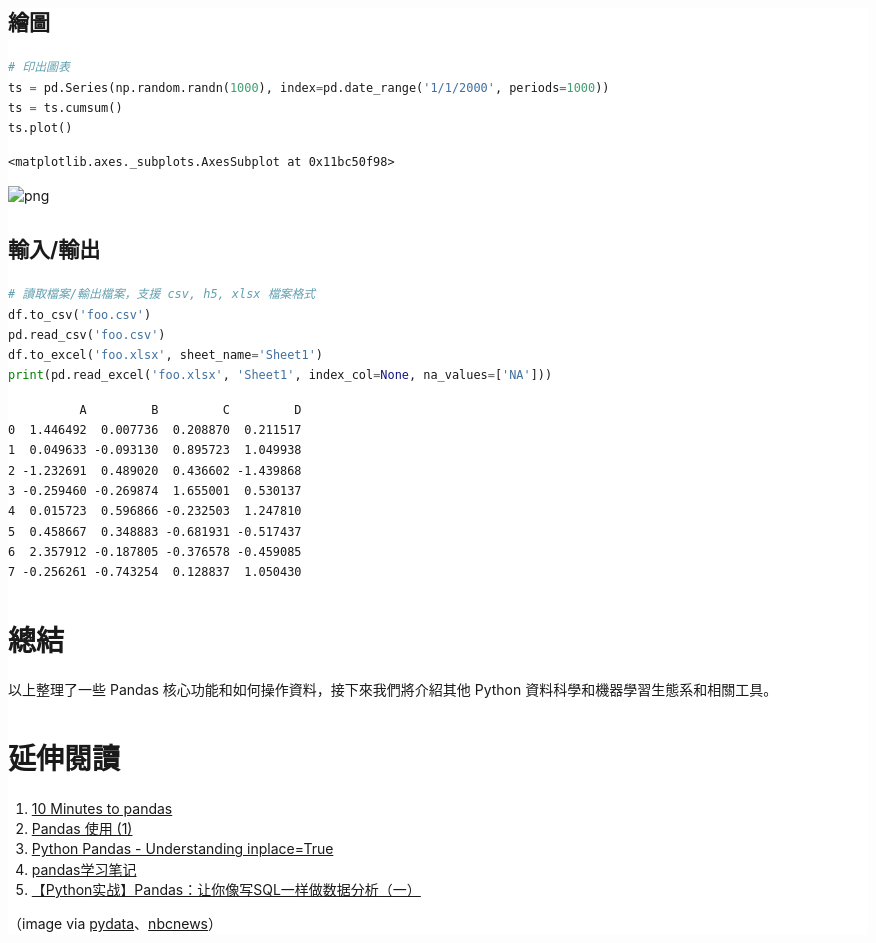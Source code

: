 ## 繪圖

```python
# 印出圖表
ts = pd.Series(np.random.randn(1000), index=pd.date_range('1/1/2000', periods=1000))
ts = ts.cumsum()
ts.plot()
```

    <matplotlib.axes._subplots.AxesSubplot at 0x11bc50f98>

![png](/images/data-science101/pandas_output.png)

## 輸入/輸出

```python
# 讀取檔案/輸出檔案，支援 csv, h5, xlsx 檔案格式
df.to_csv('foo.csv')
pd.read_csv('foo.csv')
df.to_excel('foo.xlsx', sheet_name='Sheet1')
print(pd.read_excel('foo.xlsx', 'Sheet1', index_col=None, na_values=['NA']))
```

              A         B         C         D
    0  1.446492  0.007736  0.208870  0.211517
    1  0.049633 -0.093130  0.895723  1.049938
    2 -1.232691  0.489020  0.436602 -1.439868
    3 -0.259460 -0.269874  1.655001  0.530137
    4  0.015723  0.596866 -0.232503  1.247810
    5  0.458667  0.348883 -0.681931 -0.517437
    6  2.357912 -0.187805 -0.376578 -0.459085
    7 -0.256261 -0.743254  0.128837  1.050430

# 總結
以上整理了一些 Pandas 核心功能和如何操作資料，接下來我們將介紹其他 Python 資料科學和機器學習生態系和相關工具。

# 延伸閱讀
1. [10 Minutes to pandas](http://pandas.pydata.org/pandas-docs/stable/10min.html)
2. [Pandas 使用 (1)](http://wiki.jikexueyuan.com/project/start-learning-python/311.html)
3. [Python Pandas - Understanding inplace=True](https://stackoverflow.com/questions/43893457/python-pandas-understanding-inplace-true)
4. [pandas学习笔记](http://x-wei.github.io/pandas%E5%AD%A6%E4%B9%A0%E7%AC%94%E8%AE%B0.html)
5. [【Python实战】Pandas：让你像写SQL一样做数据分析（一）](http://www.cnblogs.com/en-heng/p/5630849.html)

（image via [pydata](http://pandas.pydata.org/_static/pandas_logo.png)、[nbcnews](https://media4.s-nbcnews.com/j/newscms/2016_36/1685951/ss-160826-twip-05_8cf6d4cb83758449fd400c7c3d71aa1f.nbcnews-ux-2880-1000.jpg)）
